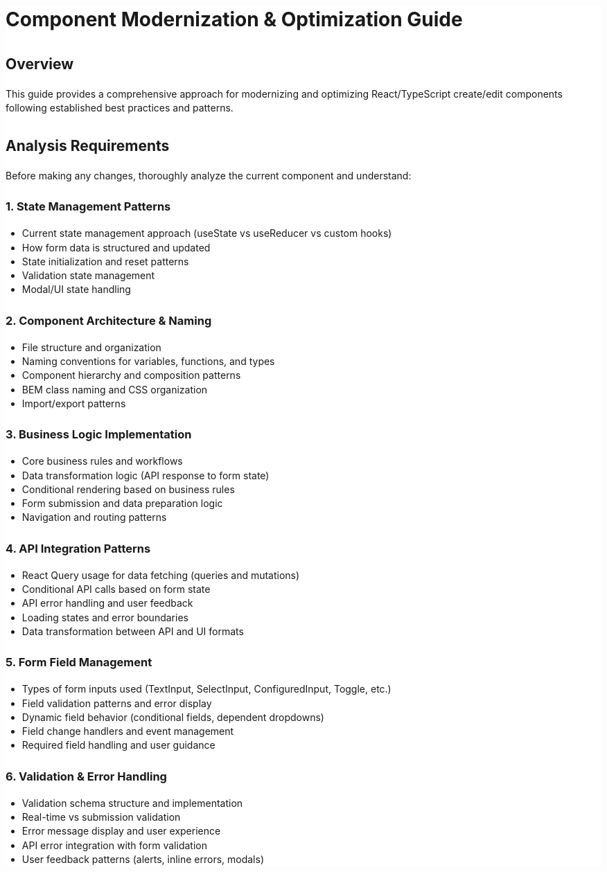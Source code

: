 # Component Modernization & Optimization Guide

## Overview
This guide provides a comprehensive approach for modernizing and optimizing React/TypeScript create/edit components following established best practices and patterns.

## Analysis Requirements

Before making any changes, thoroughly analyze the current component and understand:

### 1. State Management Patterns
- Current state management approach (useState vs useReducer vs custom hooks)
- How form data is structured and updated
- State initialization and reset patterns
- Validation state management
- Modal/UI state handling

### 2. Component Architecture & Naming
- File structure and organization
- Naming conventions for variables, functions, and types
- Component hierarchy and composition patterns
- BEM class naming and CSS organization
- Import/export patterns

### 3. Business Logic Implementation
- Core business rules and workflows
- Data transformation logic (API response to form state)
- Conditional rendering based on business rules
- Form submission and data preparation logic
- Navigation and routing patterns

### 4. API Integration Patterns
- React Query usage for data fetching (queries and mutations)
- Conditional API calls based on form state
- API error handling and user feedback
- Loading states and error boundaries
- Data transformation between API and UI formats

### 5. Form Field Management
- Types of form inputs used (TextInput, SelectInput, ConfiguredInput, Toggle, etc.)
- Field validation patterns and error display
- Dynamic field behavior (conditional fields, dependent dropdowns)
- Field change handlers and event management
- Required field handling and user guidance

### 6. Validation & Error Handling
- Validation schema structure and implementation
- Real-time vs submission validation
- Error message display and user experience
- API error integration with form validation
- User feedback patterns (alerts, inline errors, modals)
